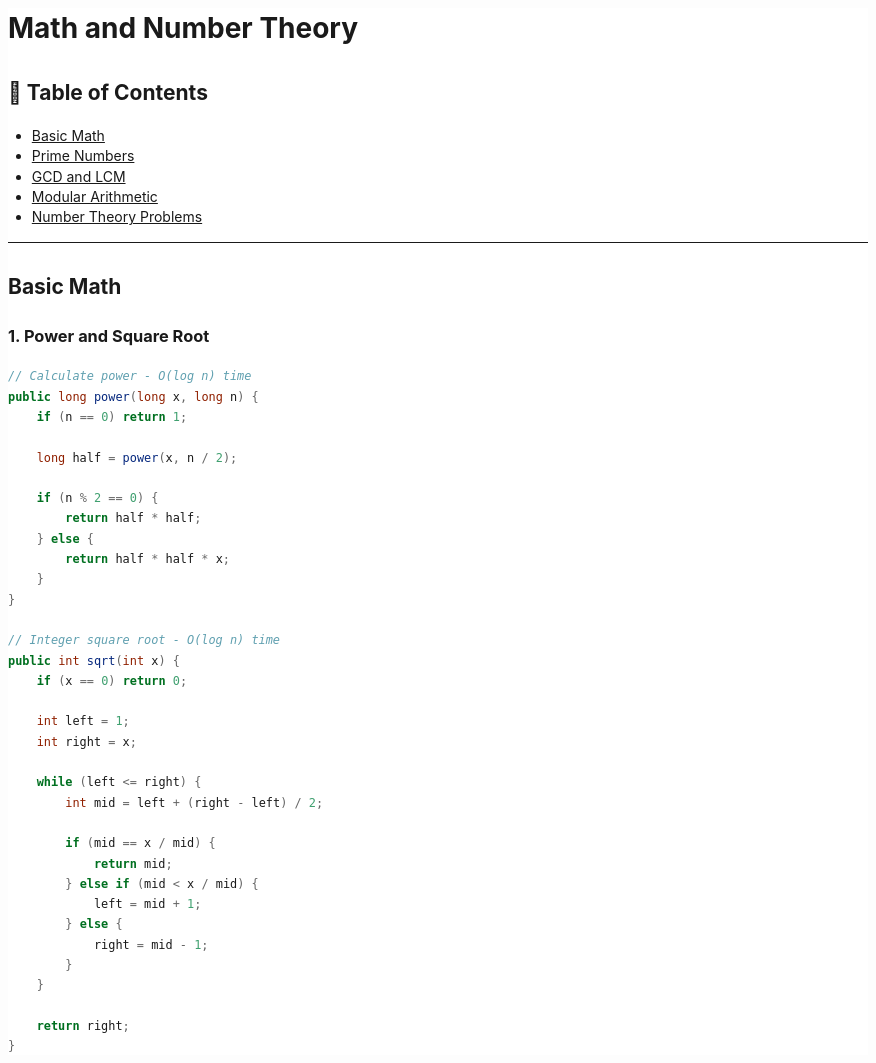 # Math and Number Theory

## 📖 Table of Contents
- [Basic Math](#basic-math)
- [Prime Numbers](#prime-numbers)
- [GCD and LCM](#gcd-and-lcm)
- [Modular Arithmetic](#modular-arithmetic)
- [Number Theory Problems](#number-theory-problems)

---

## Basic Math

### 1. Power and Square Root

```java
// Calculate power - O(log n) time
public long power(long x, long n) {
    if (n == 0) return 1;
    
    long half = power(x, n / 2);
    
    if (n % 2 == 0) {
        return half * half;
    } else {
        return half * half * x;
    }
}

// Integer square root - O(log n) time
public int sqrt(int x) {
    if (x == 0) return 0;
    
    int left = 1;
    int right = x;
    
    while (left <= right) {
        int mid = left + (right - left) / 2;
        
        if (mid == x / mid) {
            return mid;
        } else if (mid < x / mid) {
            left = mid + 1;
        } else {
            right = mid - 1;
        }
    }
    
    return right;
}
```
